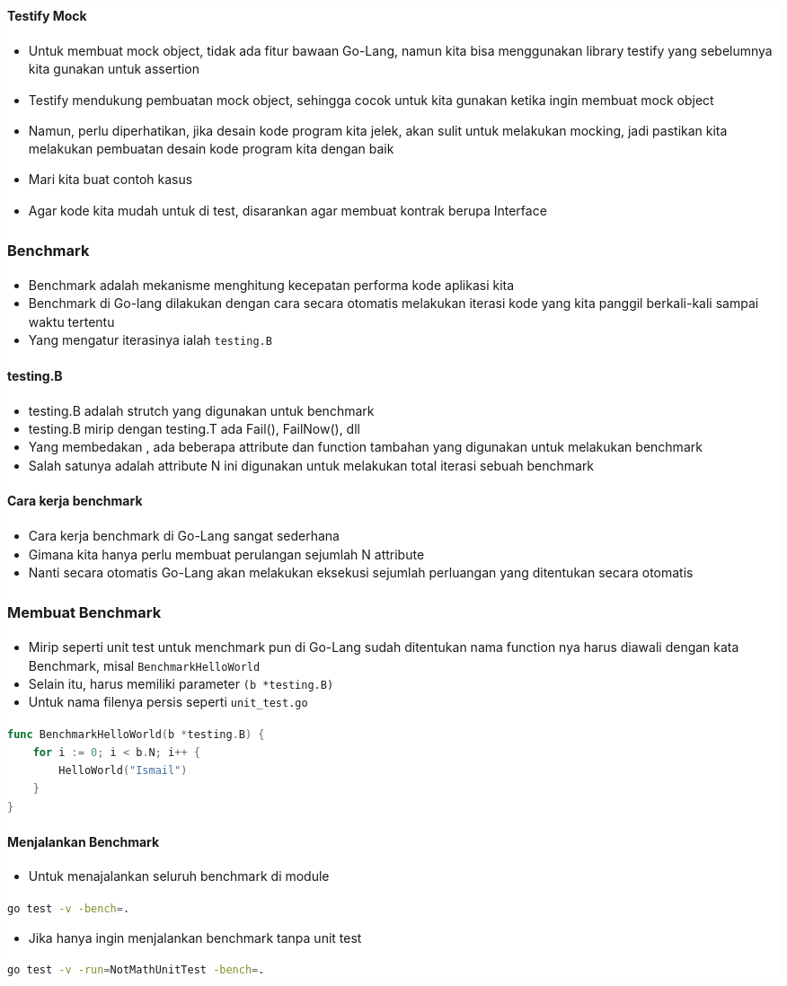 #### Testify Mock
* Untuk membuat mock object, tidak ada fitur bawaan Go-Lang, namun kita bisa menggunakan library testify yang sebelumnya kita gunakan untuk assertion
* Testify mendukung pembuatan mock object, sehingga cocok untuk kita gunakan ketika ingin membuat mock object 
* Namun, perlu diperhatikan, jika desain kode program kita jelek, akan sulit untuk melakukan mocking, jadi pastikan kita melakukan pembuatan desain kode program kita dengan baik
* Mari kita buat contoh kasus

* Agar kode kita mudah untuk di test, disarankan agar membuat kontrak berupa Interface


### Benchmark
* Benchmark adalah mekanisme menghitung kecepatan performa kode aplikasi kita
* Benchmark di Go-lang dilakukan dengan cara secara otomatis melakukan iterasi kode yang kita panggil berkali-kali sampai waktu tertentu
* Yang mengatur iterasinya ialah `testing.B`

#### testing.B
* testing.B adalah strutch yang digunakan untuk benchmark
* testing.B mirip dengan testing.T ada Fail(), FailNow(), dll
* Yang membedakan , ada beberapa attribute dan function tambahan yang digunakan untuk melakukan benchmark
* Salah satunya adalah attribute N ini digunakan untuk melakukan total iterasi sebuah benchmark

#### Cara kerja benchmark
* Cara kerja benchmark di Go-Lang sangat sederhana
* Gimana kita hanya perlu membuat perulangan sejumlah N attribute
* Nanti secara otomatis Go-Lang akan melakukan eksekusi sejumlah perluangan yang ditentukan secara otomatis

### Membuat Benchmark
* Mirip seperti unit test untuk menchmark pun di Go-Lang sudah ditentukan nama function nya harus diawali dengan kata Benchmark, misal `BenchmarkHelloWorld`
* Selain itu, harus memiliki parameter `(b *testing.B)`
* Untuk nama filenya persis seperti `unit_test.go`

```go
func BenchmarkHelloWorld(b *testing.B) {
	for i := 0; i < b.N; i++ {
		HelloWorld("Ismail")
	}
}
```
#### Menjalankan Benchmark

* Untuk menajalankan seluruh benchmark di module
```zsh
go test -v -bench=.
```
* Jika hanya ingin menjalankan benchmark tanpa unit test
```zsh
go test -v -run=NotMathUnitTest -bench=.
```
